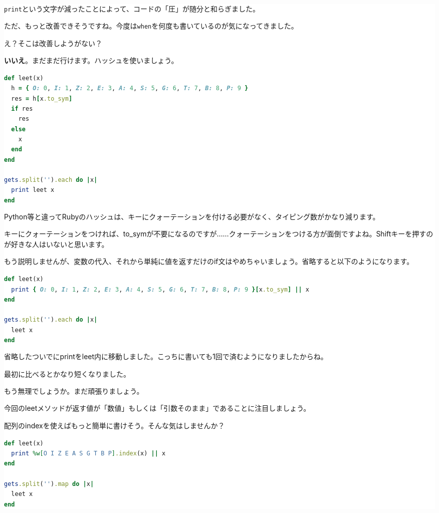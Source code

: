 
`print`という文字が減ったことによって、コードの「圧」が随分と和らぎました。

ただ、もっと改善できそうですね。今度は`when`を何度も書いているのが気になってきました。

え？そこは改善しようがない？

**いいえ**。まだまだ行けます。ハッシュを使いましょう。

```rb
def leet(x)
  h = { O: 0, I: 1, Z: 2, E: 3, A: 4, S: 5, G: 6, T: 7, B: 8, P: 9 }
  res = h[x.to_sym]
  if res
    res
  else
    x
  end
end

gets.split('').each do |x|
  print leet x
end
```

Python等と違ってRubyのハッシュは、キーにクォーテーションを付ける必要がなく、タイピング数がかなり減ります。

キーにクォーテーションをつければ、to_symが不要になるのですが……クォーテーションをつける方が面倒ですよね。Shiftキーを押すのが好きな人はいないと思います。

もう説明しませんが、変数の代入、それから単純に値を返すだけのif文はやめちゃいましょう。省略すると以下のようになります。

```rb
def leet(x)
  print { O: 0, I: 1, Z: 2, E: 3, A: 4, S: 5, G: 6, T: 7, B: 8, P: 9 }[x.to_sym] || x
end

gets.split('').each do |x|
  leet x
end
```

省略したついでにprintをleet内に移動しました。こっちに書いても1回で済むようになりましたからね。

最初に比べるとかなり短くなりました。

もう無理でしょうか。まだ頑張りましょう。

今回のleetメソッドが返す値が「数値」もしくは「引数そのまま」であることに注目しましょう。

配列のindexを使えばもっと簡単に書けそう。そんな気はしませんか？

```rb
def leet(x)
  print %w[O I Z E A S G T B P].index(x) || x
end

gets.split('').map do |x|
  leet x
end
```
